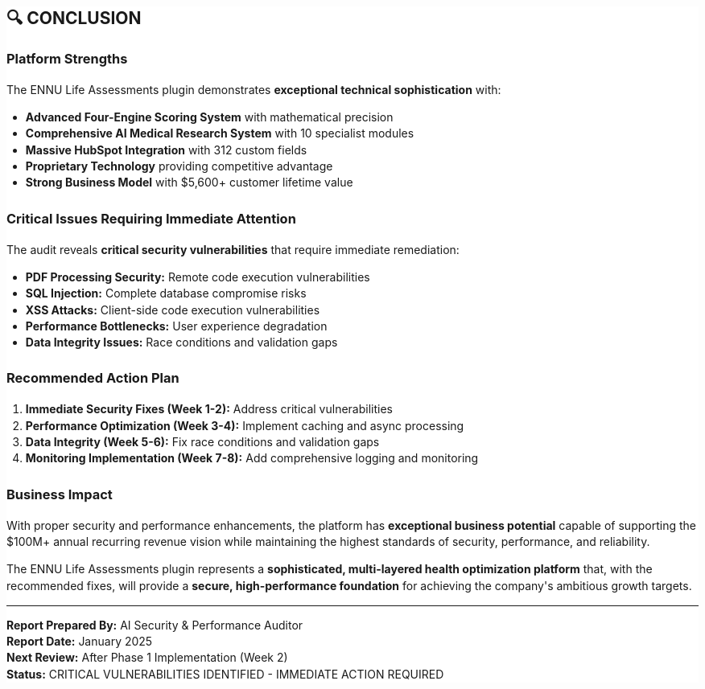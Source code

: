 ## 🔍 CONCLUSION

### **Platform Strengths**
The ENNU Life Assessments plugin demonstrates **exceptional technical sophistication** with:

- **Advanced Four-Engine Scoring System** with mathematical precision
- **Comprehensive AI Medical Research System** with 10 specialist modules
- **Massive HubSpot Integration** with 312 custom fields
- **Proprietary Technology** providing competitive advantage
- **Strong Business Model** with $5,600+ customer lifetime value

### **Critical Issues Requiring Immediate Attention**
The audit reveals **critical security vulnerabilities** that require immediate remediation:

- **PDF Processing Security:** Remote code execution vulnerabilities
- **SQL Injection:** Complete database compromise risks
- **XSS Attacks:** Client-side code execution vulnerabilities
- **Performance Bottlenecks:** User experience degradation
- **Data Integrity Issues:** Race conditions and validation gaps

### **Recommended Action Plan**
1. **Immediate Security Fixes (Week 1-2):** Address critical vulnerabilities
2. **Performance Optimization (Week 3-4):** Implement caching and async processing
3. **Data Integrity (Week 5-6):** Fix race conditions and validation gaps
4. **Monitoring Implementation (Week 7-8):** Add comprehensive logging and monitoring

### **Business Impact**
With proper security and performance enhancements, the platform has **exceptional business potential** capable of supporting the $100M+ annual recurring revenue vision while maintaining the highest standards of security, performance, and reliability.

The ENNU Life Assessments plugin represents a **sophisticated, multi-layered health optimization platform** that, with the recommended fixes, will provide a **secure, high-performance foundation** for achieving the company's ambitious growth targets.

---

**Report Prepared By:** AI Security & Performance Auditor  
**Report Date:** January 2025  
**Next Review:** After Phase 1 Implementation (Week 2)  
**Status:** CRITICAL VULNERABILITIES IDENTIFIED - IMMEDIATE ACTION REQUIRED 